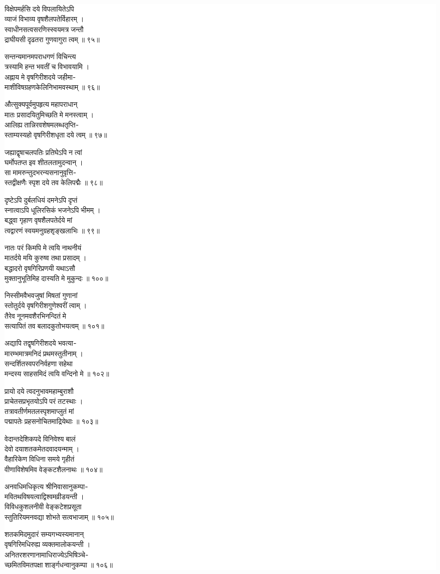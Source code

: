 विक्षेपमर्हसि दये विपलायितेऽपि  
व्याजं विभाव्य वृषशैलपतेर्विहारम् ।  
स्वाधीनसत्वसरणिस्स्वयमत्र जन्तौ  
द्राघीयसी दृढतरा गुणवागुरा त्वम् ॥ ९५॥  

सन्तन्यमानमपराधगणं विचिन्त्य  
त्रस्यामि हन्त भवतीं च विभावयामि ।  
अह्नाय मे वृषगिरीशदये जहीमा-  
माशीविषग्रहणकेलिनिभामवस्थाम् ॥ ९६॥  

औत्सुक्यपूर्वमुपहृत्य महापराधान्  
मातः प्रसादयितुमिच्छति मे मनस्त्वाम् ।  
आलिह्य तान्निरवशेषमलब्धतृप्ति-  
स्ताम्यस्यहो वृषगिरीशधृता दये त्वम् ॥ ९७॥  

जह्याद्वृषाचलपतिः प्रतिघेऽपि न त्वां  
घर्मोपतप्त इव शीतलतामुदन्वान् ।  
सा मामरुन्तुदभरन्यसनानुवृत्ति-  
स्तद्वीक्षणैः स्पृश दये तव केलिपद्मैः ॥ ९८॥  

दृष्टेऽपि दुर्बलधियं दमनेऽपि दृप्तं  
स्नात्वाऽपि धूलिरसिकं भजनेऽपि भीमम् ।  
बद्ध्वा गृहाण वृषशैलपतेर्दये मां  
त्वद्वारणं स्वयमनुग्रहश‍ृङ्खलाभिः ॥ ९९॥  

नातः परं किमपि मे त्वयि नाथनीयं  
मातर्दये मयि कुरुष्व तथा प्रसादम् ।  
बद्धादरो वृषगिरिप्रणयी यथाऽसौ  
मुक्तानुभूतिमिह दास्यति मे मुकुन्दः ॥ १००॥  

निस्सीमवैभवजुषां मिषतां गुणानां  
स्तोतुर्दये वृषगिरीशगुणेश्वरीं त्वाम् ।  
तैरेव नूनमवशैरभिनन्दितं मे  
सत्यापितं तव बलादकुतोभयत्वम् ॥ १०१॥  

अद्यापि तद्वृषगिरीशदये भवत्या-  
मारम्भमात्रमनिदं प्रथमस्तुतीनाम् ।  
सन्दर्शितस्वपरनिर्वहणा सहेथा  
मन्दस्य साहसमिदं त्वयि वन्दिनो मे ॥ १०२॥  

प्रायो दये त्वदनुभावमहाम्बुराशौ  
प्राचेतसप्रभृतयोऽपि परं तटस्थाः ।  
तत्रावतीर्णमतलस्पृशमाप्लुतं मां  
पद्मापतेः प्रहसनोचितमाद्रियेथाः ॥ १०३॥  

वेदान्तदेशिकपदे विनिवेश्य बालं  
देवो दयाशतकमेतदवादयन्माम् ।  
वैहारिकेण विधिना समये गृहीतं  
वीणाविशेषमिव वेङ्कटशैलनाथः ॥ १०४॥  

अनवधिमधिकृत्य श्रीनिवासानुकम्पा-  
मवितथविषयत्वाद्विश्वमव्रीडयन्ती ।  
विविधकुशलनीवी वेङ्कटेशप्रसूता  
स्तुतिरियमनवद्या शोभते सत्वभाजाम् ॥ १०५॥  

शतकमिदमुदारं सम्यगभ्यस्यमानान्  
वृषगिरिमधिरुह्य व्यक्तमालोकयन्ती ।  
अनितरशरणानामाधिराज्येऽभिषिञ्चे-  
च्छमितविमतपक्षा शार्ङ्गधन्वानुकम्पा ॥ १०६॥  

